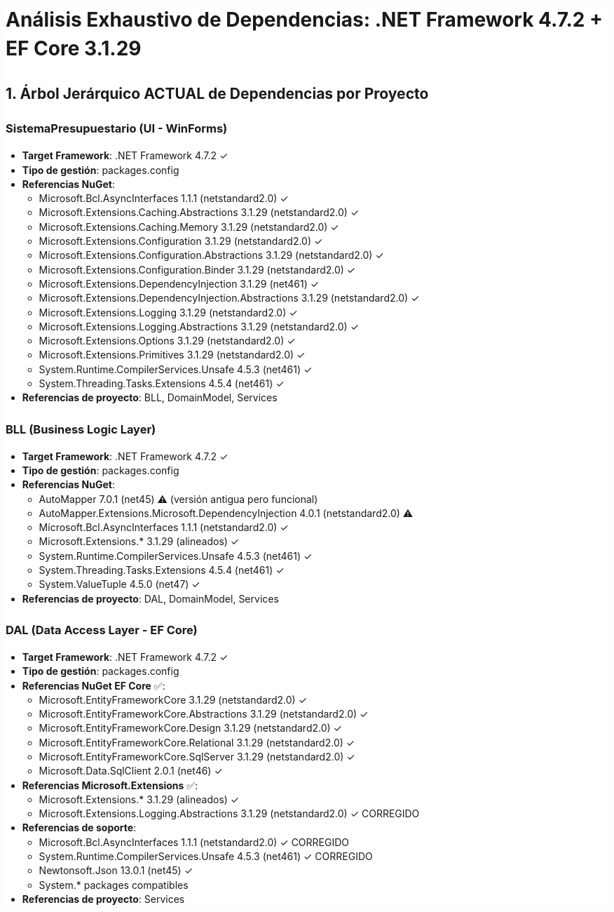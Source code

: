 # Análisis Exhaustivo de Dependencias: .NET Framework 4.7.2 + EF Core 3.1.29

## 1. Árbol Jerárquico ACTUAL de Dependencias por Proyecto

### SistemaPresupuestario (UI - WinForms)
- **Target Framework**: .NET Framework 4.7.2 ✓
- **Tipo de gestión**: packages.config
- **Referencias NuGet**:
  - Microsoft.Bcl.AsyncInterfaces 1.1.1 (netstandard2.0) ✓
  - Microsoft.Extensions.Caching.Abstractions 3.1.29 (netstandard2.0) ✓
  - Microsoft.Extensions.Caching.Memory 3.1.29 (netstandard2.0) ✓
  - Microsoft.Extensions.Configuration 3.1.29 (netstandard2.0) ✓
  - Microsoft.Extensions.Configuration.Abstractions 3.1.29 (netstandard2.0) ✓
  - Microsoft.Extensions.Configuration.Binder 3.1.29 (netstandard2.0) ✓
  - Microsoft.Extensions.DependencyInjection 3.1.29 (net461) ✓
  - Microsoft.Extensions.DependencyInjection.Abstractions 3.1.29 (netstandard2.0) ✓
  - Microsoft.Extensions.Logging 3.1.29 (netstandard2.0) ✓
  - Microsoft.Extensions.Logging.Abstractions 3.1.29 (netstandard2.0) ✓
  - Microsoft.Extensions.Options 3.1.29 (netstandard2.0) ✓
  - Microsoft.Extensions.Primitives 3.1.29 (netstandard2.0) ✓
  - System.Runtime.CompilerServices.Unsafe 4.5.3 (net461) ✓
  - System.Threading.Tasks.Extensions 4.5.4 (net461) ✓
- **Referencias de proyecto**: BLL, DomainModel, Services

### BLL (Business Logic Layer)
- **Target Framework**: .NET Framework 4.7.2 ✓
- **Tipo de gestión**: packages.config
- **Referencias NuGet**:
  - AutoMapper 7.0.1 (net45) ⚠️ (versión antigua pero funcional)
  - AutoMapper.Extensions.Microsoft.DependencyInjection 4.0.1 (netstandard2.0) ⚠️
  - Microsoft.Bcl.AsyncInterfaces 1.1.1 (netstandard2.0) ✓
  - Microsoft.Extensions.* 3.1.29 (alineados) ✓
  - System.Runtime.CompilerServices.Unsafe 4.5.3 (net461) ✓
  - System.Threading.Tasks.Extensions 4.5.4 (net461) ✓
  - System.ValueTuple 4.5.0 (net47) ✓
- **Referencias de proyecto**: DAL, DomainModel, Services

### DAL (Data Access Layer - EF Core)
- **Target Framework**: .NET Framework 4.7.2 ✓
- **Tipo de gestión**: packages.config
- **Referencias NuGet EF Core** ✅:
  - Microsoft.EntityFrameworkCore 3.1.29 (netstandard2.0) ✓
  - Microsoft.EntityFrameworkCore.Abstractions 3.1.29 (netstandard2.0) ✓
  - Microsoft.EntityFrameworkCore.Design 3.1.29 (netstandard2.0) ✓
  - Microsoft.EntityFrameworkCore.Relational 3.1.29 (netstandard2.0) ✓
  - Microsoft.EntityFrameworkCore.SqlServer 3.1.29 (netstandard2.0) ✓
  - Microsoft.Data.SqlClient 2.0.1 (net46) ✓
- **Referencias Microsoft.Extensions** ✅:
  - Microsoft.Extensions.* 3.1.29 (alineados) ✓
  - Microsoft.Extensions.Logging.Abstractions 3.1.29 (netstandard2.0) ✓ CORREGIDO
- **Referencias de soporte**:
  - Microsoft.Bcl.AsyncInterfaces 1.1.1 (netstandard2.0) ✓ CORREGIDO
  - System.Runtime.CompilerServices.Unsafe 4.5.3 (net461) ✓ CORREGIDO
  - Newtonsoft.Json 13.0.1 (net45) ✓
  - System.* packages compatibles
- **Referencias de proyecto**: Services
